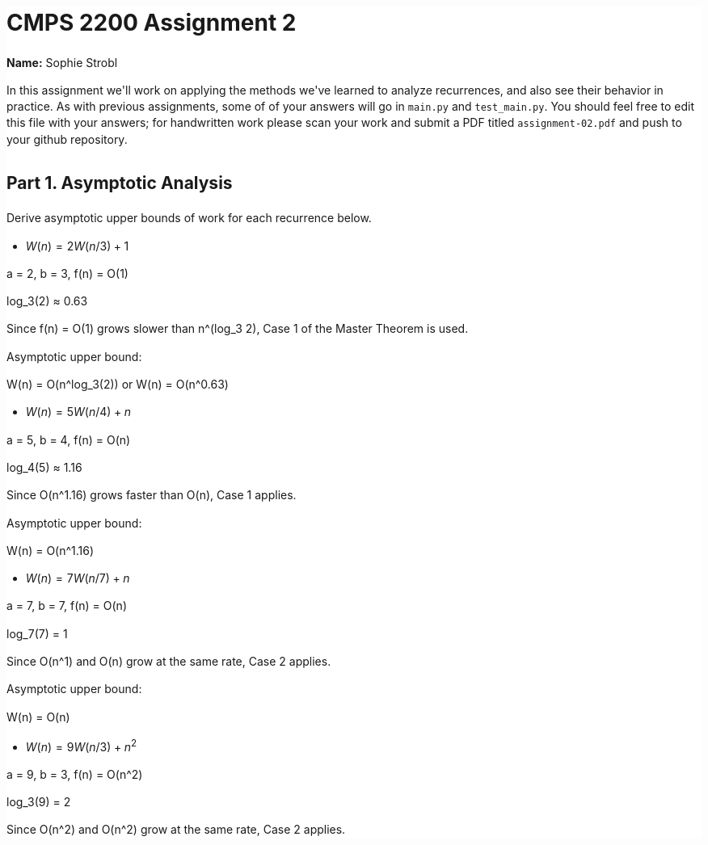 # CMPS 2200 Assignment 2

**Name:** Sophie Strobl

In this assignment we'll work on applying the methods we've learned to analyze recurrences, and also see their behavior
in practice. As with previous
assignments, some of of your answers will go in `main.py` and `test_main.py`. You
should feel free to edit this file with your answers; for handwritten
work please scan your work and submit a PDF titled `assignment-02.pdf`
and push to your github repository.


## Part 1. Asymptotic Analysis

Derive asymptotic upper bounds of work for each recurrence below.

* $W(n)=2W(n/3)+1$
  
a = 2, b = 3, f(n) = O(1)

log_3(2) ≈ 0.63

Since f(n) = O(1) grows slower than n^(log_3 2), Case 1 of the Master Theorem is used.

Asymptotic upper bound:

W(n) = O(n^log_3(2)) or W(n) = O(n^0.63)
 
* $W(n)=5W(n/4)+n$

a = 5, b = 4, f(n) = O(n)

log_4(5) ≈ 1.16

Since O(n^1.16) grows faster than O(n), Case 1 applies.

Asymptotic upper bound:

W(n) = O(n^1.16)

* $W(n)=7W(n/7)+n$

a = 7, b = 7, f(n) = O(n)

log_7(7) = 1

Since O(n^1) and O(n) grow at the same rate, Case 2 applies.

Asymptotic upper bound:

W(n) = O(n)

* $W(n)=9W(n/3)+n^2$

a = 9, b = 3, f(n) = O(n^2)

log_3(9) = 2

Since O(n^2) and O(n^2) grow at the same rate, Case 2 applies.
